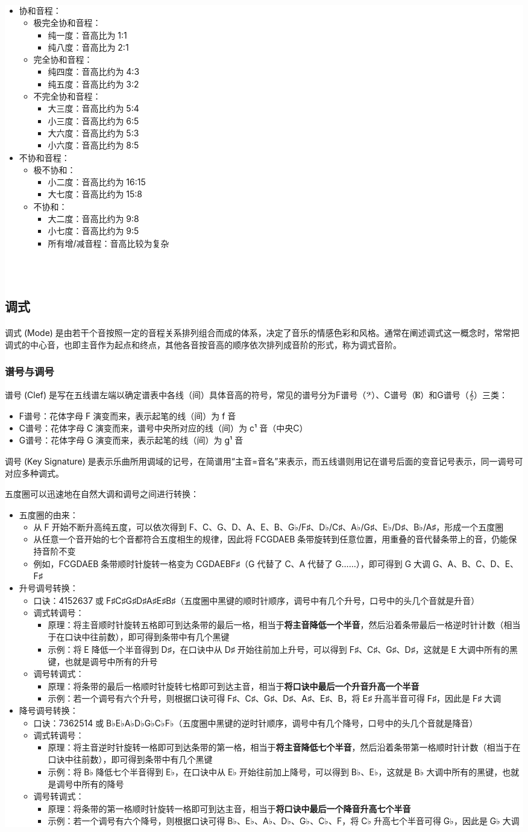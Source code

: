 - 协和音程：
    - 极完全协和音程：
        - 纯一度：音高比为 1:1
        - 纯八度：音高比为 2:1
    - 完全协和音程：
        - 纯四度：音高比约为 4:3
        - 纯五度：音高比约为 3:2
    - 不完全协和音程：
        - 大三度：音高比约为 5:4
        - 小三度：音高比约为 6:5
        - 大六度：音高比约为 5:3
        - 小六度：音高比约为 8:5
- 不协和音程：
    - 极不协和：
        - 小二度：音高比约为 16:15
        - 大七度：音高比约为 15:8
    - 不协和：
        - 大二度：音高比约为 9:8
        - 小七度：音高比约为 9:5
        - 所有增/减音程：音高比较为复杂






<div style="margin-top: 60pt"></div>

## 调式

调式 (Mode) 是由若干个音按照一定的音程关系排列组合而成的体系，决定了音乐的情感色彩和风格。通常在阐述调式这一概念时，常常把调式的中心音，也即主音作为起点和终点，其他各音按音高的顺序依次排列成音阶的形式，称为调式音阶。

### 谱号与调号

谱号 (Clef) 是写在五线谱左端以确定谱表中各线（间）具体音高的符号，常见的谱号分为F谱号（𝄢）、C谱号（𝄡）和G谱号（𝄞）三类：

- F谱号：花体字母 F 演变而来，表示起笔的线（间）为 f 音
- C谱号：花体字母 C 演变而来，谱号中央所对应的线（间）为 c¹ 音（中央C）
- G谱号：花体字母 G 演变而来，表示起笔的线（间）为 g¹ 音

调号 (Key Signature) 是表示乐曲所用调域的记号，在简谱用“主音=音名”来表示，而五线谱则用记在谱号后面的变音记号表示，同一调号可对应多种调式。

五度圈可以迅速地在自然大调和调号之间进行转换：

- 五度圈的由来：
    - 从 F 开始不断升高纯五度，可以依次得到 F、C、G、D、A、E、B、G♭/F♯、D♭/C♯、A♭/G♯、E♭/D♯、B♭/A♯，形成一个五度圈
    - 从任意一个音开始的七个音都符合五度相生的规律，因此将 FCGDAEB 条带旋转到任意位置，用重叠的音代替条带上的音，仍能保持音阶不变
    - 例如，FCGDAEB 条带顺时针旋转一格变为 CGDAEBF♯（G 代替了 C、A 代替了 G……），即可得到 G 大调 G、A、B、C、D、E、F♯
- 升号调号转换：
    - 口诀：4152637 或 F♯C♯G♯D♯A♯E♯B♯（五度圈中黑键的顺时针顺序，调号中有几个升号，口号中的头几个音就是升音）
    - 调式转调号：
        - 原理：将主音顺时针旋转五格即可到达条带的最后一格，相当于**将主音降低一个半音**，然后沿着条带最后一格逆时针计数（相当于在口诀中往前数），即可得到条带中有几个黑键
        - 示例：将 E 降低一个半音得到 D♯，在口诀中从 D♯ 开始往前加上升号，可以得到 F♯、C♯、G♯、D♯，这就是 E 大调中所有的黑键，也就是调号中所有的升号
    - 调号转调式：
        - 原理：将条带的最后一格顺时针旋转七格即可到达主音，相当于**将口诀中最后一个升音升高一个半音**
        - 示例：若一个调号有六个升号，则根据口诀可得 F♯、C♯、G♯、D♯、A♯、E♯、B，将 E♯ 升高半音可得 F♯，因此是 F♯ 大调
- 降号调号转换：
    - 口诀：7362514 或 B♭E♭A♭D♭G♭C♭F♭（五度圈中黑键的逆时针顺序，调号中有几个降号，口号中的头几个音就是降音）
    - 调式转调号：
        - 原理：将主音逆时针旋转一格即可到达条带的第一格，相当于**将主音降低七个半音**，然后沿着条带第一格顺时针计数（相当于在口诀中往前数），即可得到条带中有几个黑键
        - 示例：将 B♭ 降低七个半音得到 E♭，在口诀中从 E♭ 开始往前加上降号，可以得到 B♭、E♭，这就是 B♭ 大调中所有的黑键，也就是调号中所有的降号
    - 调号转调式：
        - 原理：将条带的第一格顺时针旋转一格即可到达主音，相当于**将口诀中最后一个降音升高七个半音**
        - 示例：若一个调号有六个降号，则根据口诀可得 B♭、E♭、A♭、D♭、G♭、C♭、F，将 C♭ 升高七个半音可得 G♭，因此是 G♭ 大调
